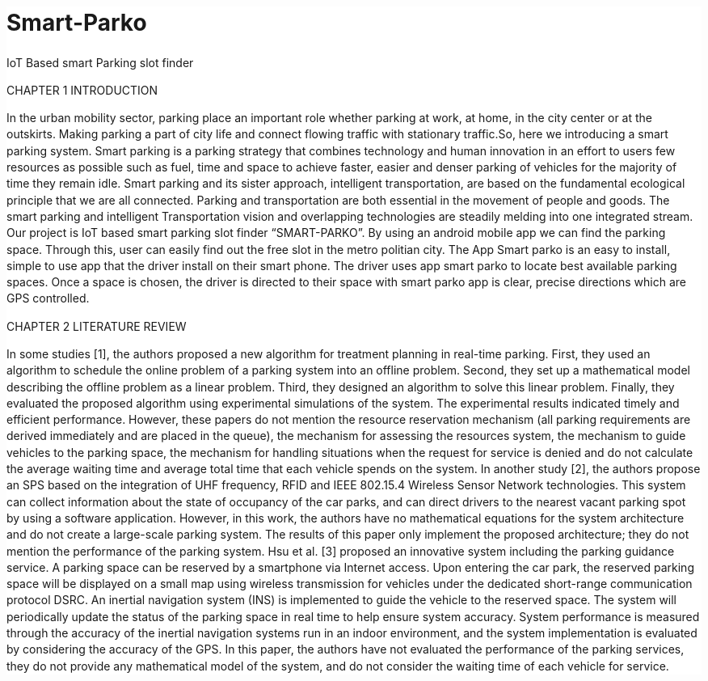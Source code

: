 # Smart-Parko
IoT Based smart Parking slot finder



CHAPTER 1
INTRODUCTION

In the urban mobility sector, parking place an important role whether parking at work, at home, in the city center or at the outskirts. Making parking a part of city life and connect flowing traffic with stationary traffic.So, here we introducing a smart parking system. Smart parking is a parking strategy that combines technology and human innovation in an effort to users few resources as possible such as fuel, time and space to achieve faster, easier and denser parking of vehicles for the majority of time they remain idle.
Smart parking and its sister approach, intelligent transportation, are based on the fundamental ecological principle that we are all connected. Parking and transportation are both essential in the movement of people and goods. The smart parking and intelligent Transportation vision and overlapping technologies are steadily melding into one integrated stream.
Our project is IoT based smart parking slot finder “SMART-PARKO”. By using an android mobile app we can find the parking space. Through this, user can easily find out the free slot in the metro politian city. The App Smart parko is an easy to install, simple to use app that the driver install on their smart phone. The driver uses app smart parko to locate best available parking spaces. Once a space is chosen, the driver is directed to their space with smart parko app is clear, precise directions which are GPS controlled. 






CHAPTER 2
LITERATURE REVIEW

In some studies [1], the authors proposed a new algorithm for treatment planning in real-time parking. First, they used an algorithm to schedule the online problem of a parking system into an offline problem. Second, they set up a mathematical model describing the offline problem as a linear problem. Third, they designed an algorithm to solve this linear problem. Finally, they evaluated the proposed algorithm using experimental simulations of the system. The experimental results indicated timely and efficient performance. However, these papers do not mention the resource reservation mechanism (all parking requirements are derived immediately and are placed in the queue), the mechanism for assessing the resources system, the mechanism to guide vehicles to the parking space, the mechanism for handling situations when the request for service is denied and do not calculate the average waiting time and average total time that each vehicle spends on the system.
In another study [2], the authors propose an SPS based on the integration of UHF frequency, RFID and IEEE 802.15.4 Wireless Sensor Network technologies. This system can collect information about the state of occupancy of the car parks, and can direct drivers to the nearest vacant parking spot by using a software application. However, in this work, the authors have no mathematical equations for the system architecture and do not create a large-scale parking system. The results of this paper only implement the proposed architecture; they do not mention the performance of the parking system. Hsu et al. [3] proposed an innovative system including the parking guidance service. A parking space can be reserved by a smartphone via Internet access. Upon entering the car park, the reserved parking space will be displayed on a small map using wireless transmission for vehicles under the dedicated short-range communication protocol DSRC. An inertial navigation system (INS) is implemented to guide the vehicle to the reserved space. The system will periodically update the status of the parking space in real time to help ensure system accuracy. System performance is measured through the accuracy of the inertial navigation systems run in an indoor environment, and the system implementation is evaluated by considering the accuracy of the GPS. In this paper, the authors have not evaluated the performance of the parking services, they do not provide any mathematical model of the system, and do not consider the waiting time of each vehicle for service.